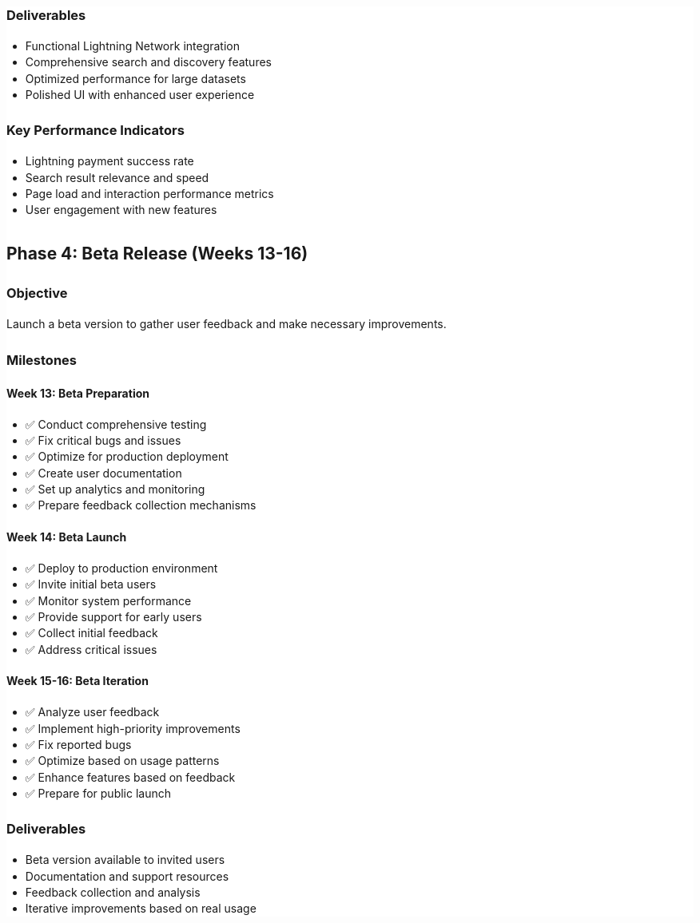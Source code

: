 ### Deliverables

- Functional Lightning Network integration
- Comprehensive search and discovery features
- Optimized performance for large datasets
- Polished UI with enhanced user experience

### Key Performance Indicators

- Lightning payment success rate
- Search result relevance and speed
- Page load and interaction performance metrics
- User engagement with new features

## Phase 4: Beta Release (Weeks 13-16)

### Objective

Launch a beta version to gather user feedback and make necessary improvements.

### Milestones

#### Week 13: Beta Preparation

- ✅ Conduct comprehensive testing
- ✅ Fix critical bugs and issues
- ✅ Optimize for production deployment
- ✅ Create user documentation
- ✅ Set up analytics and monitoring
- ✅ Prepare feedback collection mechanisms

#### Week 14: Beta Launch

- ✅ Deploy to production environment
- ✅ Invite initial beta users
- ✅ Monitor system performance
- ✅ Provide support for early users
- ✅ Collect initial feedback
- ✅ Address critical issues

#### Week 15-16: Beta Iteration

- ✅ Analyze user feedback
- ✅ Implement high-priority improvements
- ✅ Fix reported bugs
- ✅ Optimize based on usage patterns
- ✅ Enhance features based on feedback
- ✅ Prepare for public launch

### Deliverables

- Beta version available to invited users
- Documentation and support resources
- Feedback collection and analysis
- Iterative improvements based on real usage
